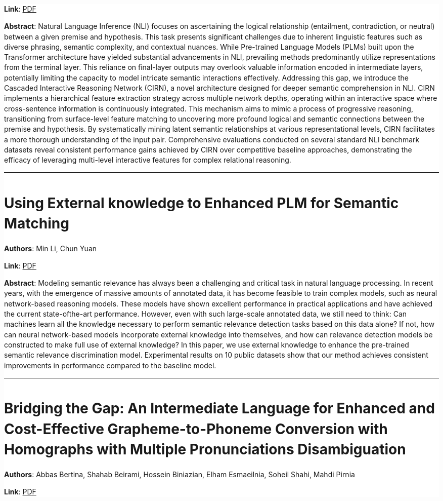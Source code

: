 **Link**: [PDF](https://arxiv.org/pdf/2505.06607)  

**Abstract**: Natural Language Inference (NLI) focuses on ascertaining the logical relationship (entailment, contradiction, or neutral) between a given premise and hypothesis. This task presents significant challenges due to inherent linguistic features such as diverse phrasing, semantic complexity, and contextual nuances. While Pre-trained Language Models (PLMs) built upon the Transformer architecture have yielded substantial advancements in NLI, prevailing methods predominantly utilize representations from the terminal layer. This reliance on final-layer outputs may overlook valuable information encoded in intermediate layers, potentially limiting the capacity to model intricate semantic interactions effectively. Addressing this gap, we introduce the Cascaded Interactive Reasoning Network (CIRN), a novel architecture designed for deeper semantic comprehension in NLI. CIRN implements a hierarchical feature extraction strategy across multiple network depths, operating within an interactive space where cross-sentence information is continuously integrated. This mechanism aims to mimic a process of progressive reasoning, transitioning from surface-level feature matching to uncovering more profound logical and semantic connections between the premise and hypothesis. By systematically mining latent semantic relationships at various representational levels, CIRN facilitates a more thorough understanding of the input pair. Comprehensive evaluations conducted on several standard NLI benchmark datasets reveal consistent performance gains achieved by CIRN over competitive baseline approaches, demonstrating the efficacy of leveraging multi-level interactive features for complex relational reasoning. 

---
# Using External knowledge to Enhanced PLM for Semantic Matching 

**Authors**: Min Li, Chun Yuan  

**Link**: [PDF](https://arxiv.org/pdf/2505.06605)  

**Abstract**: Modeling semantic relevance has always been a challenging and critical task in natural language processing. In recent years, with the emergence of massive amounts of annotated data, it has become feasible to train complex models, such as neural network-based reasoning models. These models have shown excellent performance in practical applications and have achieved the current state-ofthe-art performance. However, even with such large-scale annotated data, we still need to think: Can machines learn all the knowledge necessary to perform semantic relevance detection tasks based on this data alone? If not, how can neural network-based models incorporate external knowledge into themselves, and how can relevance detection models be constructed to make full use of external knowledge? In this paper, we use external knowledge to enhance the pre-trained semantic relevance discrimination model. Experimental results on 10 public datasets show that our method achieves consistent improvements in performance compared to the baseline model. 

---
# Bridging the Gap: An Intermediate Language for Enhanced and Cost-Effective Grapheme-to-Phoneme Conversion with Homographs with Multiple Pronunciations Disambiguation 

**Authors**: Abbas Bertina, Shahab Beirami, Hossein Biniazian, Elham Esmaeilnia, Soheil Shahi, Mahdi Pirnia  

**Link**: [PDF](https://arxiv.org/pdf/2505.06599)  
